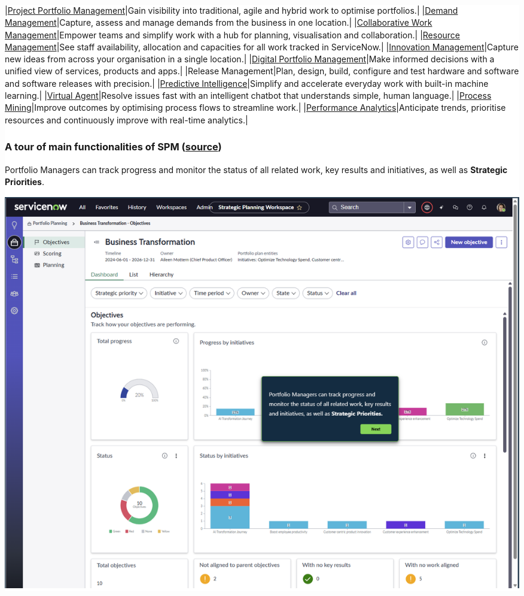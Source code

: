 |<a href="https://www.servicenow.com/au/products/project-portfolio-management.html">Project Portfolio Management</a>|Gain visibility into traditional, agile and hybrid work to optimise portfolios.|
|<a href="https://www.servicenow.com/au/products/demand-management.html">Demand Management</a>|Capture, assess and manage demands from the business in one location.|
|<a href="https://www.servicenow.com/au/products/collaborative-work-management.html">Collaborative Work Management</a>|Empower teams and simplify work with a hub for planning, visualisation and collaboration.|
|<a href="https://www.servicenow.com/au/products/resource-management.html">Resource Management</a>|See staff availability, allocation and capacities for all work tracked in ServiceNow.|
|<a href="https://www.servicenow.com/au/products/innovation-management.html">Innovation Management</a>|Capture new ideas from across your organisation in a single location.|
|<a href="https://www.servicenow.com/au/products/digital-portfolio-management.html">Digital Portfolio Management</a>|Make informed decisions with a unified view of services, products and apps.|
|Release Management|Plan, design, build, configure and test hardware and software and software releases with precision.|
|<a href="https://www.servicenow.com/au/products/predictive-intelligence.html">Predictive Intelligence</a>|Simplify and accelerate everyday work with built-in machine learning.|
|<a href="https://www.servicenow.com/au/products/virtual-agent.html">Virtual Agent</a>|Resolve issues fast with an intelligent chatbot that understands simple, human language.|
|<a href="https://www.servicenow.com/au/products/process-mining.html">Process Mining</a>|Improve outcomes by optimising process flows to streamline work.|
|<a href="https://www.servicenow.com/au/products/performance-analytics.html">Performance Analytics</a>|Anticipate trends, prioritise resources and continuously improve with real-time analytics.|

### A tour of main functionalities of SPM <a name="SPM-functionalities"></a> (<a href="https://www.servicenow.com/au/products/strategic-portfolio-management.html">source</a>)

Portfolio Managers can track progress and monitor the status of all related work, key results and initiatives, as well as **Strategic Priorities**.
<p align="center">
<img src="https://github.com/icarusunimelb/personal-blogs/blob/main/_posts/figures/SPM1.png?raw=true" width="100%" height="100%">
</p>
